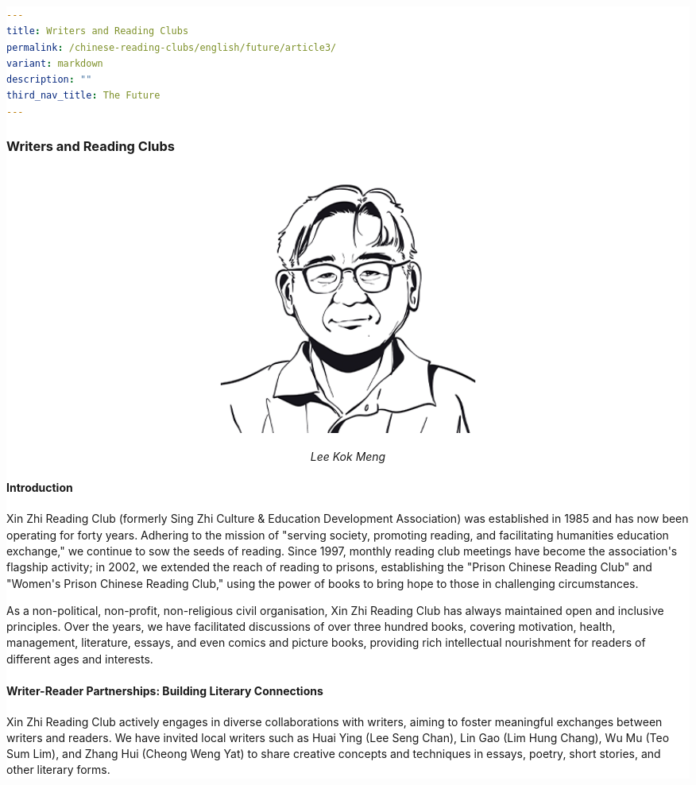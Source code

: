 ```yaml
---
title: Writers and Reading Clubs
permalink: /chinese-reading-clubs/english/future/article3/
variant: markdown
description: ""
third_nav_title: The Future
---
```

### **Writers and Reading Clubs**


<img src="/images/Reading%20Club%20Exhibition/Future/Portrait_3.png" style="width: 100%;">
<p style="text-align: center;"><i>Lee Kok Meng</i></p>


#### **Introduction**

Xin Zhi Reading Club (formerly Sing Zhi Culture &amp; Education Development Association) was established in 1985 and has now been operating for forty years. Adhering to the mission of "serving society, promoting reading, and facilitating humanities education exchange," we continue to sow the seeds of reading. Since 1997, monthly reading club meetings have become the association's flagship activity; in 2002, we extended the reach of reading to prisons, establishing the "Prison Chinese Reading Club" and "Women's Prison Chinese Reading Club," using the power of books to bring hope to those in challenging circumstances.

As a non-political, non-profit, non-religious civil organisation, Xin Zhi Reading Club has always maintained open and inclusive principles. Over the years, we have facilitated discussions of over three hundred books, covering motivation, health, management, literature, essays, and even comics and picture books, providing rich intellectual nourishment for readers of different ages and interests.


#### **Writer-Reader Partnerships: Building Literary Connections**

Xin Zhi Reading Club actively engages in diverse collaborations with writers, aiming to foster meaningful exchanges between writers and readers. We have invited local writers such as Huai Ying (Lee Seng Chan), Lin Gao (Lim Hung Chang), Wu Mu (Teo Sum Lim), and Zhang Hui (Cheong Weng Yat) to share creative concepts and techniques in essays, poetry, short stories, and other literary forms.
